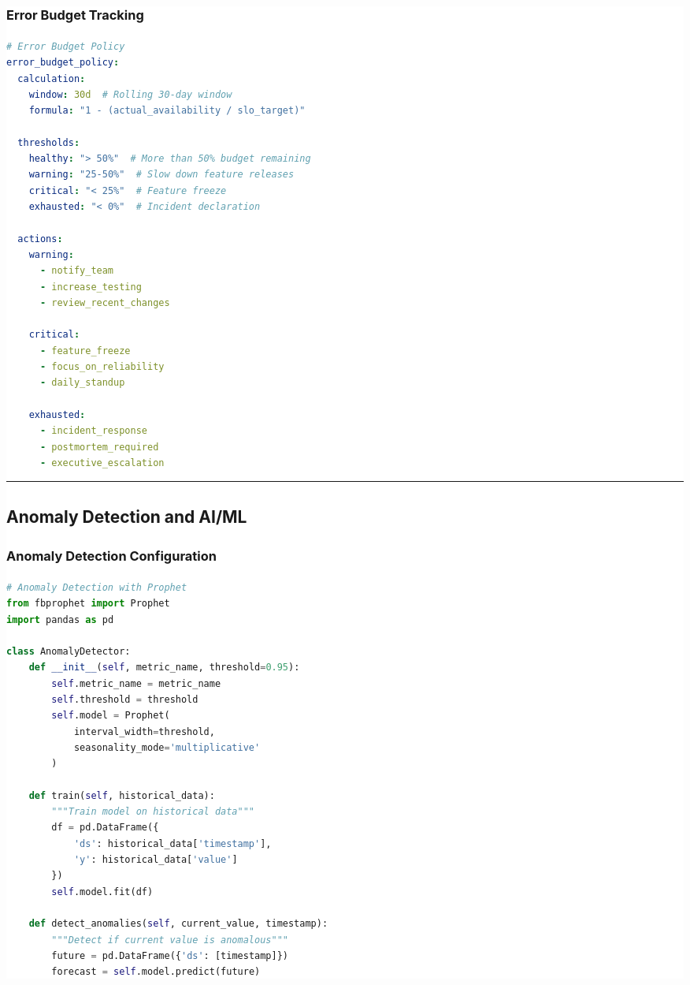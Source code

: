 ### Error Budget Tracking

```yaml
# Error Budget Policy
error_budget_policy:
  calculation:
    window: 30d  # Rolling 30-day window
    formula: "1 - (actual_availability / slo_target)"
  
  thresholds:
    healthy: "> 50%"  # More than 50% budget remaining
    warning: "25-50%"  # Slow down feature releases
    critical: "< 25%"  # Feature freeze
    exhausted: "< 0%"  # Incident declaration
  
  actions:
    warning:
      - notify_team
      - increase_testing
      - review_recent_changes
    
    critical:
      - feature_freeze
      - focus_on_reliability
      - daily_standup
    
    exhausted:
      - incident_response
      - postmortem_required
      - executive_escalation
```

---

## Anomaly Detection and AI/ML

### Anomaly Detection Configuration

```python
# Anomaly Detection with Prophet
from fbprophet import Prophet
import pandas as pd

class AnomalyDetector:
    def __init__(self, metric_name, threshold=0.95):
        self.metric_name = metric_name
        self.threshold = threshold
        self.model = Prophet(
            interval_width=threshold,
            seasonality_mode='multiplicative'
        )
    
    def train(self, historical_data):
        """Train model on historical data"""
        df = pd.DataFrame({
            'ds': historical_data['timestamp'],
            'y': historical_data['value']
        })
        self.model.fit(df)
    
    def detect_anomalies(self, current_value, timestamp):
        """Detect if current value is anomalous"""
        future = pd.DataFrame({'ds': [timestamp]})
        forecast = self.model.predict(future)
```